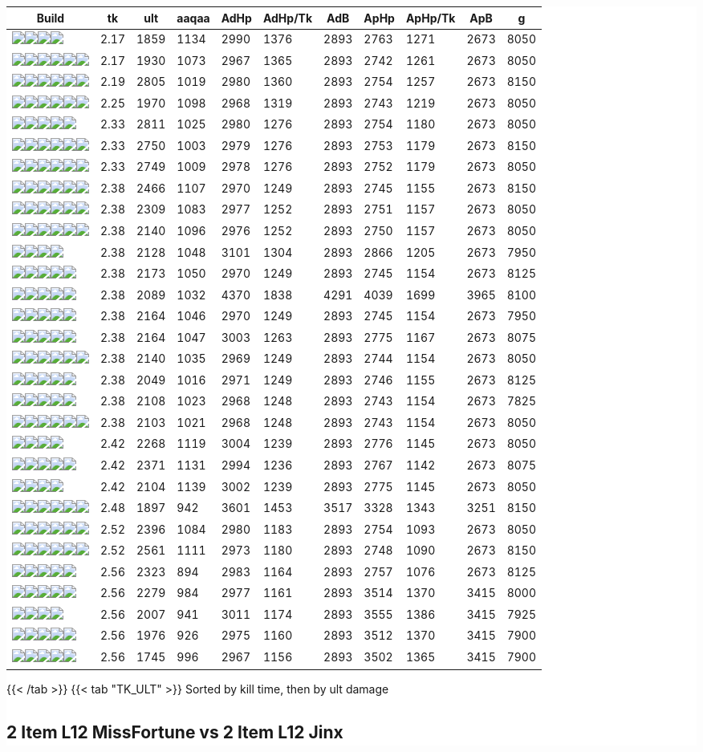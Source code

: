 



 Build |tk|ult|aaqaa|AdHp|AdHp/Tk|AdB|ApHp|ApHp/Tk|ApB|g
-|-|-|-|-|-|-|-|-|-|-
![](/item/6672.png)![](/item/3153.png)![](/item/1055.png)![](/item/1038.png)|2.17|1859|1134|2990|1376|2893|2763|1271|2673|8050
![](/item/6672.png)![](/item/3087.png)![](/item/1053.png)![](/item/1055.png)![](/item/1036.png)![](/item/1036.png)|2.17|1930|1073|2967|1365|2893|2742|1261|2673|8050
![](/item/6691.png)![](/item/6696.png)![](/item/1053.png)![](/item/1055.png)![](/item/1036.png)![](/item/1036.png)|2.19|2805|1019|2980|1360|2893|2754|1257|2673|8150
![](/item/6672.png)![](/item/3095.png)![](/item/1053.png)![](/item/1055.png)![](/item/1036.png)![](/item/1036.png)|2.25|1970|1098|2968|1319|2893|2743|1219|2673|8050
![](/item/6691.png)![](/item/3179.png)![](/item/1053.png)![](/item/1055.png)![](/item/1038.png)|2.33|2811|1025|2980|1276|2893|2754|1180|2673|8050
![](/item/6691.png)![](/item/6693.png)![](/item/1053.png)![](/item/1055.png)![](/item/1036.png)![](/item/1036.png)|2.33|2750|1003|2979|1276|2893|2753|1179|2673|8150
![](/item/6691.png)![](/item/3004.png)![](/item/1053.png)![](/item/1055.png)![](/item/1036.png)![](/item/1036.png)|2.33|2749|1009|2978|1276|2893|2752|1179|2673|8050
![](/item/6691.png)![](/item/6672.png)![](/item/1053.png)![](/item/1055.png)![](/item/1036.png)![](/item/1036.png)|2.38|2466|1107|2970|1249|2893|2745|1155|2673|8150
![](/item/6672.png)![](/item/6676.png)![](/item/1053.png)![](/item/1055.png)![](/item/1036.png)![](/item/1036.png)|2.38|2309|1083|2977|1252|2893|2751|1157|2673|8050
![](/item/6672.png)![](/item/3033.png)![](/item/1053.png)![](/item/1055.png)![](/item/1036.png)![](/item/1036.png)|2.38|2140|1096|2976|1252|2893|2750|1157|2673|8050
![](/item/6672.png)![](/item/3072.png)![](/item/1055.png)![](/item/1038.png)|2.38|2128|1048|3101|1304|2893|2866|1205|2673|7950
![](/item/6672.png)![](/item/3004.png)![](/item/1053.png)![](/item/1055.png)![](/item/1037.png)|2.38|2173|1050|2970|1249|2893|2745|1154|2673|8125
![](/item/6672.png)![](/item/6673.png)![](/item/1055.png)![](/item/1038.png)![](/item/1036.png)|2.38|2089|1032|4370|1838|4291|4039|1699|3965|8100
![](/item/6672.png)![](/item/3179.png)![](/item/1053.png)![](/item/1055.png)![](/item/1038.png)|2.38|2164|1046|2970|1249|2893|2745|1154|2673|7950
![](/item/6672.png)![](/item/3074.png)![](/item/1055.png)![](/item/1037.png)![](/item/1036.png)|2.38|2164|1047|3003|1263|2893|2775|1167|2673|8075
![](/item/6672.png)![](/item/6696.png)![](/item/1053.png)![](/item/1055.png)![](/item/1036.png)![](/item/1036.png)|2.38|2140|1035|2969|1249|2893|2744|1154|2673|8050
![](/item/6672.png)![](/item/3508.png)![](/item/1053.png)![](/item/1055.png)![](/item/1037.png)|2.38|2049|1016|2971|1249|2893|2746|1155|2673|8125
![](/item/6672.png)![](/item/6695.png)![](/item/1053.png)![](/item/1055.png)![](/item/1037.png)|2.38|2108|1023|2968|1248|2893|2743|1154|2673|7825
![](/item/6672.png)![](/item/6693.png)![](/item/1053.png)![](/item/1055.png)![](/item/1036.png)![](/item/1036.png)|2.38|2103|1021|2968|1248|2893|2743|1154|2673|8050
![](/item/3153.png)![](/item/6676.png)![](/item/1055.png)![](/item/1038.png)|2.42|2268|1119|3004|1239|2893|2776|1145|2673|8050
![](/item/6691.png)![](/item/3153.png)![](/item/1055.png)![](/item/1037.png)![](/item/1036.png)|2.42|2371|1131|2994|1236|2893|2767|1142|2673|8075
![](/item/3153.png)![](/item/3033.png)![](/item/1055.png)![](/item/1038.png)|2.42|2104|1139|3002|1239|2893|2775|1145|2673|8050
![](/item/6672.png)![](/item/3071.png)![](/item/1053.png)![](/item/1055.png)![](/item/1036.png)![](/item/1036.png)|2.48|1897|942|3601|1453|3517|3328|1343|3251|8150
![](/item/3095.png)![](/item/6676.png)![](/item/1053.png)![](/item/1055.png)![](/item/1036.png)![](/item/1036.png)|2.52|2396|1084|2980|1183|2893|2754|1093|2673|8050
![](/item/6691.png)![](/item/3095.png)![](/item/1053.png)![](/item/1055.png)![](/item/1036.png)![](/item/1036.png)|2.52|2561|1111|2973|1180|2893|2748|1090|2673|8150
![](/item/6691.png)![](/item/3046.png)![](/item/1053.png)![](/item/1055.png)![](/item/1037.png)|2.56|2323|894|2983|1164|2893|2757|1076|2673|8125
![](/item/6691.png)![](/item/3091.png)![](/item/1053.png)![](/item/1055.png)![](/item/1036.png)|2.56|2279|984|2977|1161|2893|3514|1370|3415|8000
![](/item/3074.png)![](/item/3091.png)![](/item/1055.png)![](/item/1037.png)|2.56|2007|941|3011|1174|2893|3555|1386|3415|7925
![](/item/6696.png)![](/item/3091.png)![](/item/1053.png)![](/item/1055.png)![](/item/1036.png)|2.56|1976|926|2975|1160|2893|3512|1370|3415|7900
![](/item/6672.png)![](/item/3091.png)![](/item/1053.png)![](/item/1055.png)![](/item/1036.png)|2.56|1745|996|2967|1156|2893|3502|1365|3415|7900
{{< /tab >}}
{{< tab "TK_ULT" >}}
Sorted by kill time, then by ult damage
## 2 Item L12 MissFortune vs 2 Item L12 Jinx

